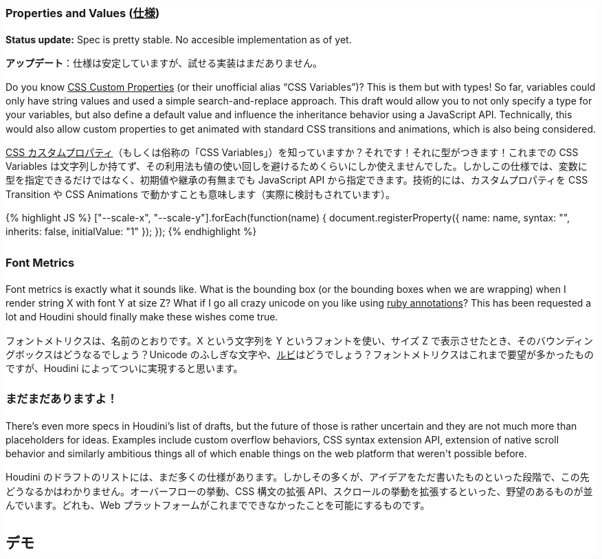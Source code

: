 ### Properties and Values ([仕様][Properties and Values spec])

**Status update:** Spec is pretty stable. No accesible implementation as of yet.

**アップデート**：仕様は安定していますが、試せる実装はまだありません。

Do you know [CSS Custom Properties] (or their unofficial alias “CSS Variables”)?
This is them but with types! So far, variables could only have string values and
used a simple search-and-replace approach. This draft would allow you to not
only specify a type for your variables, but also define a default value and
influence the inheritance behavior using a JavaScript API. Technically, this
would also allow custom properties to get animated with standard CSS transitions
and animations, which is also being considered.

[CSS カスタムプロパティ][CSS Custom Properties]（もしくは俗称の「CSS Variables」）を知っていますか？それです！それに型がつきます！これまでの CSS Variables は文字列しか持てず、その利用法も値の使い回しを避けるためくらいにしか使えませんでした。しかしこの仕様では、変数に型を指定できるだけではなく、初期値や継承の有無までも JavaScript API から指定できます。技術的には、カスタムプロパティを CSS Transition や CSS Animations で動かすことも意味します（実際に検討もされています）。

{% highlight JS %}
["--scale-x", "--scale-y"].forEach(function(name) {
document.registerProperty({
    name: name,
    syntax: "<number>",
    inherits: false,
    initialValue: "1"
  });
});
{% endhighlight %}

### Font Metrics

Font metrics is exactly what it sounds like. What is the bounding box (or the
bounding boxes when we are wrapping) when I render string X with font Y at size
Z? What if I go all crazy unicode on you like using [ruby annotations]? This has
been requested a lot and Houdini should finally make these wishes
come true.

フォントメトリクスは、名前のとおりです。X という文字列を Y というフォントを使い、サイズ Z で表示させたとき、そのバウンディングボックスはどうなるでしょう？Unicode のふしぎな文字や、[ルビ][ruby annotations]はどうでしょう？フォントメトリクスはこれまで要望が多かったものですが、Houdini によってついに実現すると思います。

### まだまだありますよ！

There’s even more specs in Houdini’s list of drafts, but the future of those is
rather uncertain and they are not much more than placeholders for ideas.
Examples include custom overflow behaviors, CSS syntax extension API, extension
of native scroll behavior and similarly ambitious things all of which enable
things on the web platform that weren't possible before.

Houdini のドラフトのリストには、まだ多くの仕様があります。しかしその多くが、アイデアをただ書いたものといった段階で、この先どうなるかはわかりません。オーバーフローの挙動、CSS 構文の拡張 API、スクロールの挙動を拡張するといった、野望のあるものが並んでいます。どれも、Web プラットフォームがこれまでできなかったことを可能にするものです。

## デモ


[Houdini Drafts]: http://dev.w3.org/houdini/
[Worklets spec]: https://drafts.css-houdini.org/worklets/
[Web Worker spec]: https://www.w3.org/TR/workers/
[Paint Worklet spec]: https://drafts.css-houdini.org/css-paint-api/
[Fragmentation spec]: https://www.w3.org/TR/css3-break/
[HTML5Rocks layers]: http://www.html5rocks.com/en/tutorials/speed/layers/
[Paul Lewis]: https://twitter.com/aerotwist
[Layout Worklet spec]: https://drafts.css-houdini.org/css-layout-api/
[Masonry]: http://masonry.desandro.com/
[Typed CSSOM spec]: https://drafts.css-houdini.org/css-typed-om/
[Aerotwist FLIP]: https://aerotwist.com/blog/flip-your-animations/#got-code
[Typed CSSOM polyfill]: https://github.com/css-typed-om/typed-om
[ruby annotations]: https://ja.wikipedia.org/wiki/%E3%83%AB%E3%83%93
[Properties and Values spec]: https://drafts.css-houdini.org/css-properties-values-api/
[Houdini Samples]: https://github.com/GoogleChrome/houdini-samples
[Houdini mailing list]: https://lists.w3.org/Archives/Public/public-houdini/
[CompWorklet Polyfill]: https://github.com/googlechrome/houdini-samples
[Web Components]: http://webcomponents.org/
[parallax scrolling]: https://en.wikipedia.org/wiki/Parallax_scrolling
[CSS Custom Properties]: https://developers.google.com/web/updates/2016/02/css-variables-why-should-you-care
[Houdini Demo]: https://googlechrome.github.io/houdini-samples/compositor-worklet/twitter-header
[Paint Worklet demo]: http://googlechrome.github.io/houdini-samples/paint-worklet/ripple/
[Paint Worklet source]: https://github.com/GoogleChrome/houdini-samples/tree/master/paint-worklet/ripple